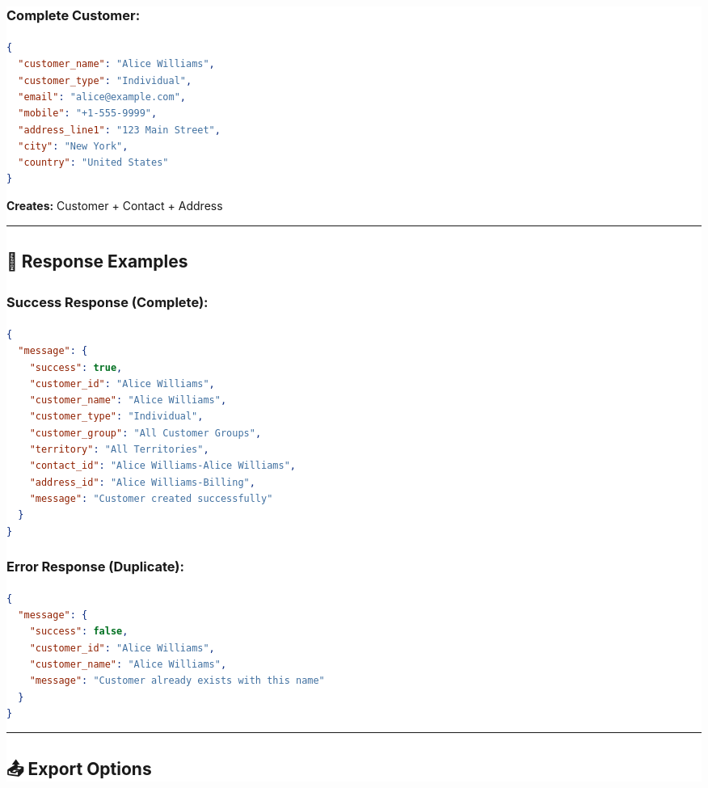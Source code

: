 ### **Complete Customer:**
```json
{
  "customer_name": "Alice Williams",
  "customer_type": "Individual",
  "email": "alice@example.com",
  "mobile": "+1-555-9999",
  "address_line1": "123 Main Street",
  "city": "New York",
  "country": "United States"
}
```
**Creates:** Customer + Contact + Address

---

## 📱 **Response Examples**

### **Success Response (Complete):**
```json
{
  "message": {
    "success": true,
    "customer_id": "Alice Williams",
    "customer_name": "Alice Williams",
    "customer_type": "Individual",
    "customer_group": "All Customer Groups",
    "territory": "All Territories",
    "contact_id": "Alice Williams-Alice Williams",
    "address_id": "Alice Williams-Billing",
    "message": "Customer created successfully"
  }
}
```

### **Error Response (Duplicate):**
```json
{
  "message": {
    "success": false,
    "customer_id": "Alice Williams",
    "customer_name": "Alice Williams",
    "message": "Customer already exists with this name"
  }
}
```

---

## 📤 **Export Options**
